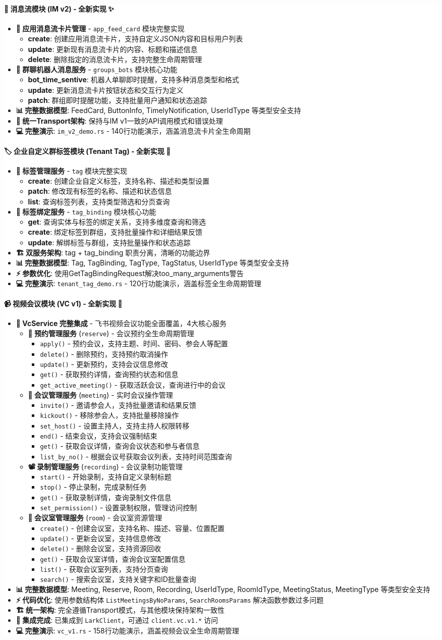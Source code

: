 #### 📱 消息流模块 (IM v2) - 全新实现 ✨

- **🎯 应用消息流卡片管理** - `app_feed_card` 模块完整实现
    - **create**: 创建应用消息流卡片，支持自定义JSON内容和目标用户列表
    - **update**: 更新现有消息流卡片的内容、标题和描述信息
    - **delete**: 删除指定的消息流卡片，支持完整生命周期管理
- **🤖 群聊机器人消息服务** - `groups_bots` 模块核心功能
    - **bot_time_sentive**: 机器人单聊即时提醒，支持多种消息类型和格式
    - **update**: 更新消息流卡片按钮状态和交互行为定义
    - **patch**: 群组即时提醒功能，支持批量用户通知和状态追踪
- **📊 完整数据模型**: FeedCard, ButtonInfo, TimelyNotification, UserIdType 等类型安全支持
- **🔧 统一Transport架构**: 保持与IM v1一致的API调用模式和错误处理
- **💻 完整演示**: `im_v2_demo.rs` - 140行功能演示，涵盖消息流卡片全生命周期

#### 🏷️ 企业自定义群标签模块 (Tenant Tag) - 全新实现 🎯

- **📝 标签管理服务** - `tag` 模块完整实现
    - **create**: 创建企业自定义标签，支持名称、描述和类型设置
    - **patch**: 修改现有标签的名称、描述和状态信息
    - **list**: 查询标签列表，支持类型筛选和分页查询
- **🔗 标签绑定服务** - `tag_binding` 模块核心功能
    - **get**: 查询实体与标签的绑定关系，支持多维度查询和筛选
    - **create**: 绑定标签到群组，支持批量操作和详细结果反馈
    - **update**: 解绑标签与群组，支持批量操作和状态追踪
- **🏗️ 双服务架构**: tag + tag_binding 职责分离，清晰的功能边界
- **📊 完整数据模型**: Tag, TagBinding, TagType, TagStatus, UserIdType 等类型安全支持
- **⚡ 参数优化**: 使用GetTagBindingRequest解决too_many_arguments警告
- **💻 完整演示**: `tenant_tag_demo.rs` - 120行功能演示，涵盖标签全生命周期管理

#### 📹 视频会议模块 (VC v1) - 全新实现 🎥

- **🎯 VcService 完整集成** - 飞书视频会议功能全面覆盖，4大核心服务
    - **📅 预约管理服务** (`reserve`) - 会议预约全生命周期管理
        - `apply()` - 预约会议，支持主题、时间、密码、参会人等配置
        - `delete()` - 删除预约，支持预约取消操作
        - `update()` - 更新预约，支持会议信息修改
        - `get()` - 获取预约详情，查询预约状态和信息
        - `get_active_meeting()` - 获取活跃会议，查询进行中的会议
    - **🎪 会议管理服务** (`meeting`) - 实时会议操作管理
        - `invite()` - 邀请参会人，支持批量邀请和结果反馈
        - `kickout()` - 移除参会人，支持批量移除操作
        - `set_host()` - 设置主持人，支持主持人权限转移
        - `end()` - 结束会议，支持会议强制结束
        - `get()` - 获取会议详情，查询会议状态和参与者信息
        - `list_by_no()` - 根据会议号获取会议列表，支持时间范围查询
    - **📽️ 录制管理服务** (`recording`) - 会议录制功能管理
        - `start()` - 开始录制，支持自定义录制标题
        - `stop()` - 停止录制，完成录制任务
        - `get()` - 获取录制详情，查询录制文件信息
        - `set_permission()` - 设置录制权限，管理访问控制
    - **🏢 会议室管理服务** (`room`) - 会议室资源管理
        - `create()` - 创建会议室，支持名称、描述、容量、位置配置
        - `update()` - 更新会议室，支持信息修改
        - `delete()` - 删除会议室，支持资源回收
        - `get()` - 获取会议室详情，查询会议室配置信息
        - `list()` - 获取会议室列表，支持分页查询
        - `search()` - 搜索会议室，支持关键字和ID批量查询
- **📊 完整数据模型**: Meeting, Reserve, Room, Recording, UserIdType, RoomIdType, MeetingStatus, MeetingType 等类型安全支持
- **⚡ 代码优化**: 使用参数结构体 `ListMeetingsByNoParams`, `SearchRoomsParams` 解决函数参数过多问题
- **🏗️ 统一架构**: 完全遵循Transport模式，与其他模块保持架构一致性
- **🔧 集成完成**: 已集成到 `LarkClient`，可通过 `client.vc.v1.*` 访问
- **💻 完整演示**: `vc_v1.rs` - 158行功能演示，涵盖视频会议全生命周期管理
